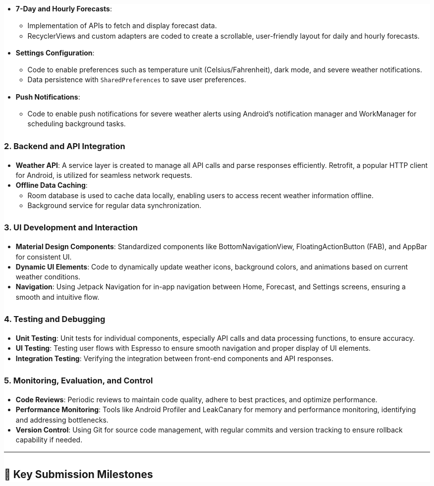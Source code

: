    - **7-Day and Hourly Forecasts**:
     - Implementation of APIs to fetch and display forecast data.
     - RecyclerViews and custom adapters are coded to create a scrollable, user-friendly layout for daily and hourly forecasts.

   - **Settings Configuration**:
     - Code to enable preferences such as temperature unit (Celsius/Fahrenheit), dark mode, and severe weather notifications.
     - Data persistence with `SharedPreferences` to save user preferences.

   - **Push Notifications**:
     - Code to enable push notifications for severe weather alerts using Android’s notification manager and WorkManager for scheduling background tasks.

### 2. Backend and API Integration

   - **Weather API**: A service layer is created to manage all API calls and parse responses efficiently. Retrofit, a popular HTTP client for Android, is utilized for seamless network requests.
   - **Offline Data Caching**: 
     - Room database is used to cache data locally, enabling users to access recent weather information offline.
     - Background service for regular data synchronization.

### 3. UI Development and Interaction

   - **Material Design Components**: Standardized components like BottomNavigationView, FloatingActionButton (FAB), and AppBar for consistent UI.
   - **Dynamic UI Elements**: Code to dynamically update weather icons, background colors, and animations based on current weather conditions.
   - **Navigation**: Using Jetpack Navigation for in-app navigation between Home, Forecast, and Settings screens, ensuring a smooth and intuitive flow.

### 4. Testing and Debugging

   - **Unit Testing**: Unit tests for individual components, especially API calls and data processing functions, to ensure accuracy.
   - **UI Testing**: Testing user flows with Espresso to ensure smooth navigation and proper display of UI elements.
   - **Integration Testing**: Verifying the integration between front-end components and API responses.

### 5. Monitoring, Evaluation, and Control

   - **Code Reviews**: Periodic reviews to maintain code quality, adhere to best practices, and optimize performance.
   - **Performance Monitoring**: Tools like Android Profiler and LeakCanary for memory and performance monitoring, identifying and addressing bottlenecks.
   - **Version Control**: Using Git for source code management, with regular commits and version tracking to ensure rollback capability if needed.

---

## 📅 Key Submission Milestones
